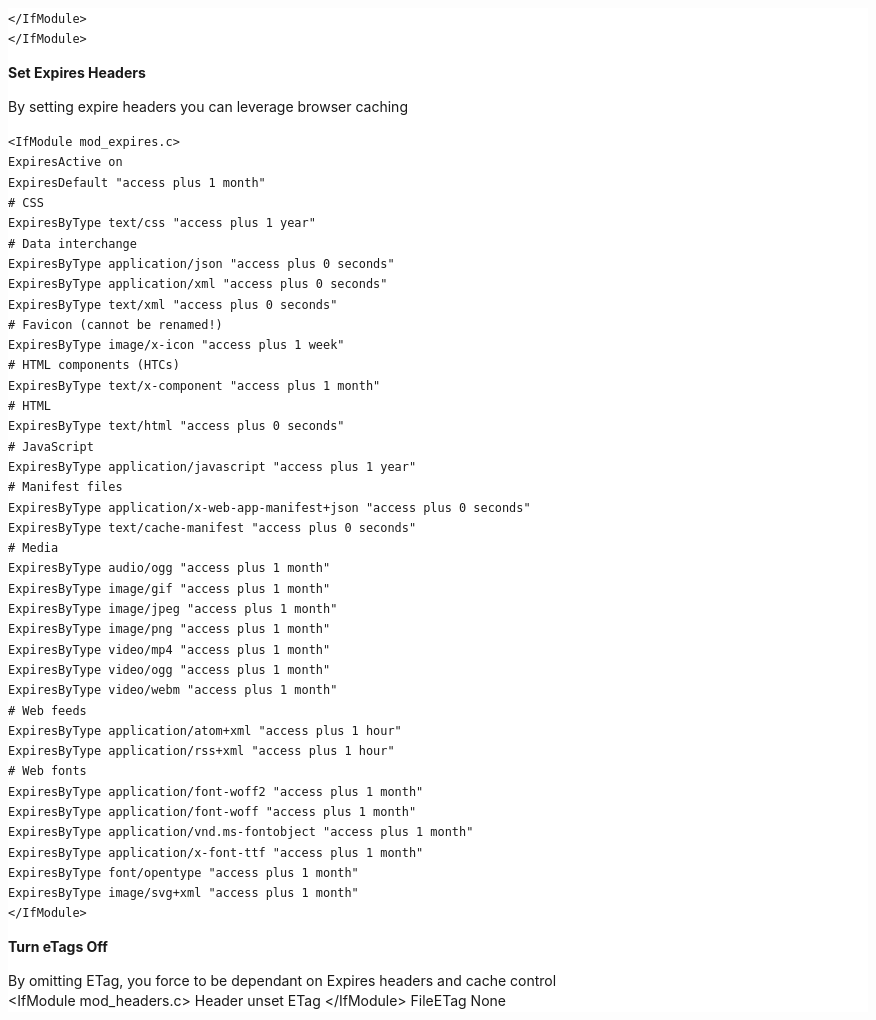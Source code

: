 ```
</IfModule>
</IfModule>
```

**Set Expires Headers**

By setting expire headers you can leverage browser caching

```
<IfModule mod_expires.c>
ExpiresActive on
ExpiresDefault "access plus 1 month"
# CSS
ExpiresByType text/css "access plus 1 year"
# Data interchange
ExpiresByType application/json "access plus 0 seconds"
ExpiresByType application/xml "access plus 0 seconds"
ExpiresByType text/xml "access plus 0 seconds"
# Favicon (cannot be renamed!)
ExpiresByType image/x-icon "access plus 1 week"
# HTML components (HTCs)
ExpiresByType text/x-component "access plus 1 month"
# HTML
ExpiresByType text/html "access plus 0 seconds"
# JavaScript
ExpiresByType application/javascript "access plus 1 year"
# Manifest files
ExpiresByType application/x-web-app-manifest+json "access plus 0 seconds"
ExpiresByType text/cache-manifest "access plus 0 seconds"
# Media
ExpiresByType audio/ogg "access plus 1 month"
ExpiresByType image/gif "access plus 1 month"
ExpiresByType image/jpeg "access plus 1 month"
ExpiresByType image/png "access plus 1 month"
ExpiresByType video/mp4 "access plus 1 month"
ExpiresByType video/ogg "access plus 1 month"
ExpiresByType video/webm "access plus 1 month"
# Web feeds
ExpiresByType application/atom+xml "access plus 1 hour"
ExpiresByType application/rss+xml "access plus 1 hour"
# Web fonts
ExpiresByType application/font-woff2 "access plus 1 month"
ExpiresByType application/font-woff "access plus 1 month"
ExpiresByType application/vnd.ms-fontobject "access plus 1 month"
ExpiresByType application/x-font-ttf "access plus 1 month"
ExpiresByType font/opentype "access plus 1 month"
ExpiresByType image/svg+xml "access plus 1 month"
</IfModule>
```

**Turn eTags Off**

By omitting ETag, you force to be dependant on Expires headers and cache control\
\<IfModule mod\_headers.c> Header unset ETag \</IfModule> FileETag None

